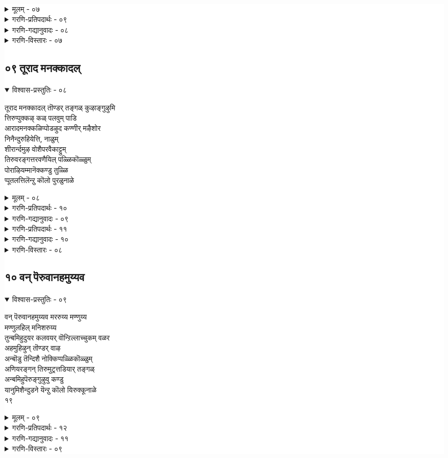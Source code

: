 <details><summary>मूलम् - ०७</summary></details>

<details><summary>गरणि-प्रतिपदार्थः - ०९</summary></details>

<details><summary>गरणि-गद्यानुवादः - ०८</summary></details>

<details><summary>गरणि-विस्तारः - ०७</summary></details>


## ०९ तूराद मनक्कादल्

<details open><summary>विश्वास-प्रस्तुतिः - ०८</summary>

तूराद मनक्कादल् तॊण्डर् तङ्गळ् कुऴाङ्गुऴुमि  
त्तिरुप्पुक्कऴ् कळ् पलवुम् पाडि  
आरादमनक्कळिप्पोडऴुद कण्णीर् मऴैशोर  
निनैन्दुरुहियेत्ति, नाळुम्  
शीरार्न्दमुऴ वोशैपरवैकाट्टुम्  
तिरुवरङ्गत्तरवणैयिल् पळ्ळिकॊळ्ळुम्  
पोराऴियम्मानॆक्कण्डु तुळ्ळि  
प्पूतलत्तिलॆन्ऱु कॊलो पुरळुनाळे
</details>

<details><summary>मूलम् - ०८</summary></details>

<details><summary>गरणि-प्रतिपदार्थः - १०</summary></details>

<details><summary>गरणि-गद्यानुवादः - ०९</summary></details>

<details><summary>गरणि-प्रतिपदार्थः - ११</summary></details>

<details><summary>गरणि-गद्यानुवादः - १०</summary></details>

<details><summary>गरणि-विस्तारः - ०८</summary></details>


## १० वन् पॆरुवानहमुय्यव

<details open><summary>विश्वास-प्रस्तुतिः - ०९</summary>

वन् पॆरुवानहमुय्यव मररुय्य मण्णुय्य  
मण्णुलहिल् मनिशरुय्य  
तुन्बमिहुदुयर कलवयर् वॊन्ऱिल्लाच्चुकम् वळर  
अहमुहिऴुन् तॊण्डर् वाऴ  
अन्बॊडु तॆन्दिशै नोक्किप्पळ्ळिकॊळ्ळुम्  
अणियरङ्गन् तिरुमुट्रत्तडियार् तङ्गळ्  
अन्बमिहुपॆरुङ्गुऴुवु कण्डु  
यानुमिशैन्दुडने यॆन्ऱु कॊलो यिरुक्कूनाळे  
१९
</details>

<details><summary>मूलम् - ०९</summary></details>

<details><summary>गरणि-प्रतिपदार्थः - १२</summary></details>

<details><summary>गरणि-गद्यानुवादः - ११</summary></details>

<details><summary>गरणि-विस्तारः - ०९</summary></details>
